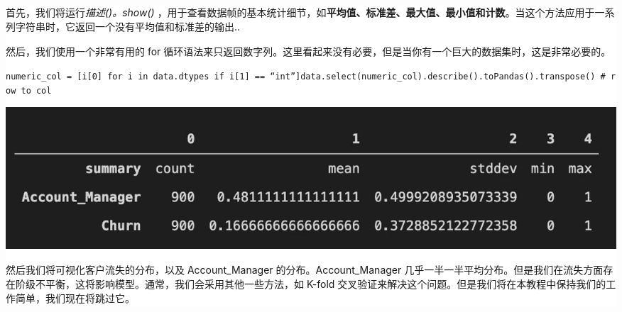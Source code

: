 首先，我们将运行*描述()。show()* ，用于查看数据帧的基本统计细节，如**平均值、标准差、最大值、最小值和计数**。当这个方法应用于一系列字符串时，它返回一个没有平均值和标准差的输出..

然后，我们使用一个非常有用的 for 循环语法来只返回数字列。这里看起来没有必要，但是当你有一个巨大的数据集时，这是非常必要的。

```
numeric_col = [i[0] for i in data.dtypes if i[1] == “int”]data.select(numeric_col).describe().toPandas().transpose() # row to col
```

![](img/b3e3ba827a67d18b8065a71f52f7a7cf.png)

然后我们将可视化客户流失的分布，以及 Account_Manager 的分布。Account_Manager 几乎一半一半平均分布。但是我们在流失方面存在阶级不平衡，这将影响模型。通常，我们会采用其他一些方法，如 K-fold 交叉验证来解决这个问题。但是我们将在本教程中保持我们的工作简单，我们现在将跳过它。
